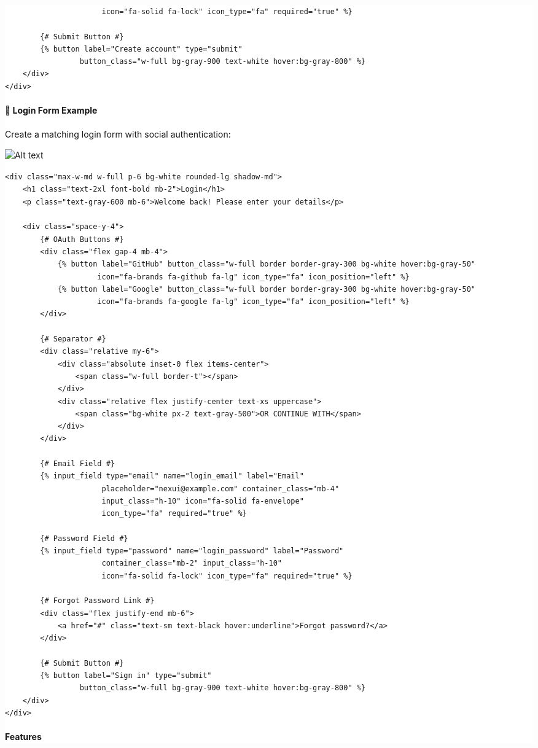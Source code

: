 ```django
                      icon="fa-solid fa-lock" icon_type="fa" required="true" %}

        {# Submit Button #}
        {% button label="Create account" type="submit" 
                 button_class="w-full bg-gray-900 text-white hover:bg-gray-800" %}
    </div>
</div>
```

#### 🔐 Login Form Example
Create a matching login form with social authentication:

![Alt text](https://github.com/huguescodeur/nexui/blob/huguescodeur/static/images/login.png "Login")

```django
<div class="max-w-md w-full p-6 bg-white rounded-lg shadow-md">
    <h1 class="text-2xl font-bold mb-2">Login</h1>
    <p class="text-gray-600 mb-6">Welcome back! Please enter your details</p>

    <div class="space-y-4">
        {# OAuth Buttons #}
        <div class="flex gap-4 mb-4">
            {% button label="GitHub" button_class="w-full border border-gray-300 bg-white hover:bg-gray-50" 
                     icon="fa-brands fa-github fa-lg" icon_type="fa" icon_position="left" %}
            {% button label="Google" button_class="w-full border border-gray-300 bg-white hover:bg-gray-50" 
                     icon="fa-brands fa-google fa-lg" icon_type="fa" icon_position="left" %}
        </div>

        {# Separator #}
        <div class="relative my-6">
            <div class="absolute inset-0 flex items-center">
                <span class="w-full border-t"></span>
            </div>
            <div class="relative flex justify-center text-xs uppercase">
                <span class="bg-white px-2 text-gray-500">OR CONTINUE WITH</span>
            </div>
        </div>

        {# Email Field #}
        {% input_field type="email" name="login_email" label="Email" 
                      placeholder="nexui@example.com" container_class="mb-4" 
                      input_class="h-10" icon="fa-solid fa-envelope" 
                      icon_type="fa" required="true" %}

        {# Password Field #}
        {% input_field type="password" name="login_password" label="Password" 
                      container_class="mb-2" input_class="h-10" 
                      icon="fa-solid fa-lock" icon_type="fa" required="true" %}

        {# Forgot Password Link #}
        <div class="flex justify-end mb-6">
            <a href="#" class="text-sm text-black hover:underline">Forgot password?</a>
        </div>

        {# Submit Button #}
        {% button label="Sign in" type="submit" 
                 button_class="w-full bg-gray-900 text-white hover:bg-gray-800" %}
    </div>
</div>
```
#### Features